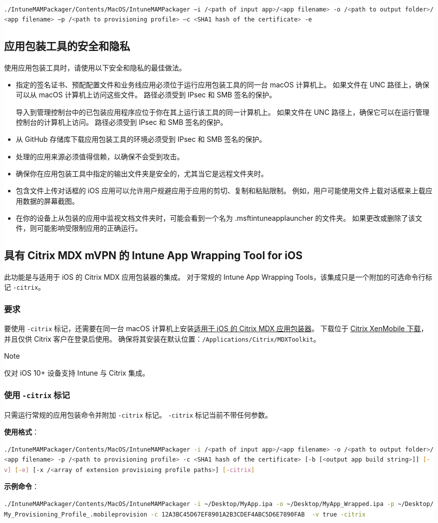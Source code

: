 ```bash
./IntuneMAMPackager/Contents/MacOS/IntuneMAMPackager –i /<path of input app>/<app filename> -o /<path to output folder>/<app filename> –p /<path to provisioning profile> –c <SHA1 hash of the certificate> -e
```

## <a name="security-and-privacy-for-the-app-wrapping-tool"></a>应用包装工具的安全和隐私
使用应用包装工具时，请使用以下安全和隐私的最佳做法。

- 指定的签名证书、预配配置文件和业务线应用必须位于运行应用包装工具的同一台 macOS 计算机上。 如果文件在 UNC 路径上，确保可以从 macOS 计算机上访问这些文件。 路径必须受到 IPsec 和 SMB 签名的保护。

    导入到管理控制台中的已包装应用程序应位于你在其上运行该工具的同一计算机上。 如果文件在 UNC 路径上，确保它可以在运行管理控制台的计算机上访问。 路径必须受到 IPsec 和 SMB 签名的保护。

- 从 GitHub 存储库下载应用包装工具的环境必须受到 IPsec 和 SMB 签名的保护。

- 处理的应用来源必须值得信赖，以确保不会受到攻击。

- 确保你在应用包装工具中指定的输出文件夹是安全的，尤其当它是远程文件夹时。

- 包含文件上传对话框的 iOS 应用可以允许用户规避应用于应用的剪切、复制和粘贴限制。 例如，用户可能使用文件上载对话框来上载应用数据的屏幕截图。

- 在你的设备上从包装的应用中监视文档文件夹时，可能会看到一个名为 .msftintuneapplauncher 的文件夹。 如果更改或删除了该文件，则可能影响受限制应用的正确运行。

## <a name="intune-app-wrapping-tool-for-ios-with-citrix-mdx-mvpn"></a>具有 Citrix MDX mVPN 的 Intune App Wrapping Tool for iOS
此功能是与适用于 iOS 的 Citrix MDX 应用包装器的集成。 对于常规的 Intune App Wrapping Tools，该集成只是一个附加的可选命令行标记 `-citrix`。

### <a name="requirements"></a>要求

要使用 `-citrix` 标记，还需要在同一台 macOS 计算机上安装[适用于 iOS 的 Citrix MDX 应用包装器](https://docs.citrix.com/en-us/mdx-toolkit/10/xmob-mdx-kit-app-wrap-ios.html)。 下载位于 [Citrix XenMobile 下载](https://www.citrix.com/downloads/xenmobile/)，并且仅供 Citrix 客户在登录后使用。 确保将其安装在默认位置：`/Applications/Citrix/MDXToolkit`。 

> [!NOTE] 
> 仅对 iOS 10+ 设备支持 Intune 与 Citrix 集成。

### <a name="use-the--citrix-flag"></a>使用 `-citrix` 标记
只需运行常规的应用包装命令并附加 `-citrix` 标记。 `-citrix` 标记当前不带任何参数。

**使用格式**：

```bash
./IntuneMAMPackager/Contents/MacOS/IntuneMAMPackager -i /<path of input app>/<app filename> -o /<path to output folder>/<app filename> -p /<path to provisioning profile> -c <SHA1 hash of the certificate> [-b [<output app build string>]] [-v] [-e] [-x /<array of extension provisioing profile paths>] [-citrix]
```

**示例命令**：

```bash
./IntuneMAMPackager/Contents/MacOS/IntuneMAMPackager -i ~/Desktop/MyApp.ipa -o ~/Desktop/MyApp_Wrapped.ipa -p ~/Desktop/My_Provisioning_Profile_.mobileprovision -c 12A3BC45D67EF8901A2B3CDEF4ABC5D6E7890FAB  -v true -citrix
```

